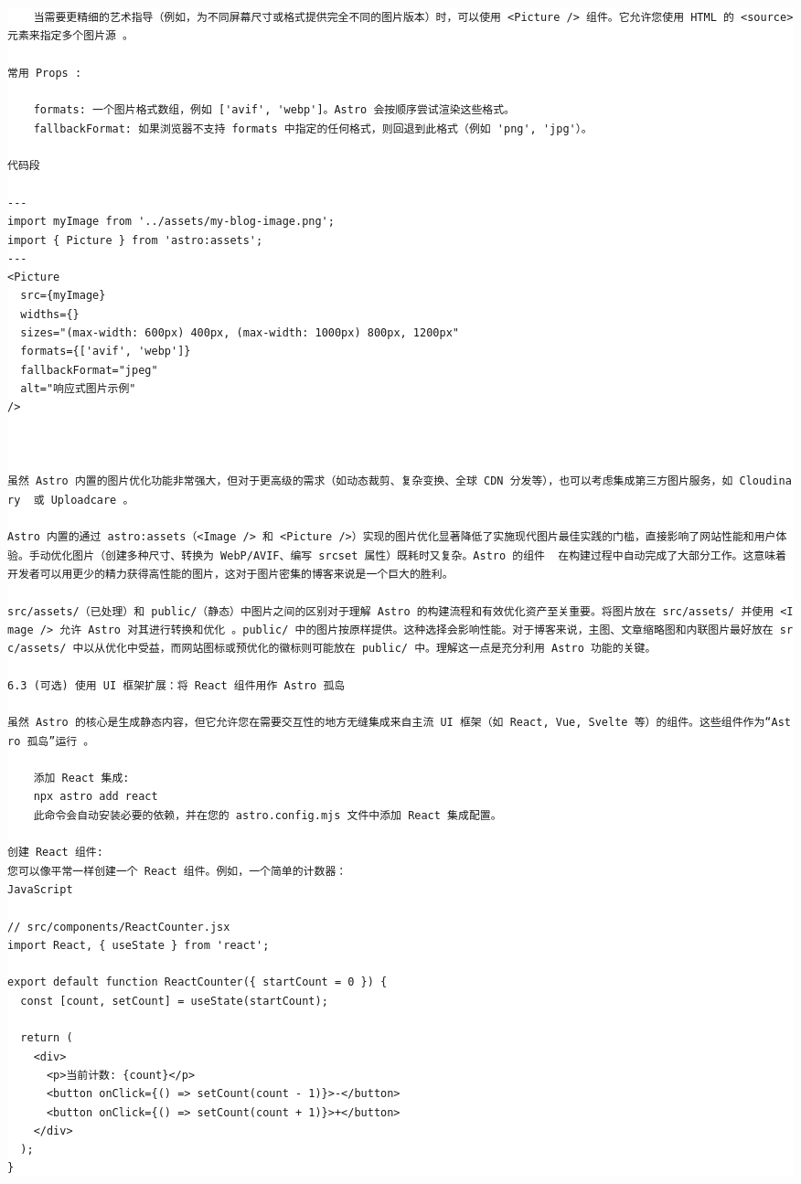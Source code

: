 ```
    当需要更精细的艺术指导（例如，为不同屏幕尺寸或格式提供完全不同的图片版本）时，可以使用 <Picture /> 组件。它允许您使用 HTML 的 <source> 元素来指定多个图片源 。   

常用 Props :

    formats: 一个图片格式数组，例如 ['avif', 'webp']。Astro 会按顺序尝试渲染这些格式。
    fallbackFormat: 如果浏览器不支持 formats 中指定的任何格式，则回退到此格式（例如 'png', 'jpg'）。

代码段

---
import myImage from '../assets/my-blog-image.png';
import { Picture } from 'astro:assets';
---
<Picture
  src={myImage}
  widths={}
  sizes="(max-width: 600px) 400px, (max-width: 1000px) 800px, 1200px"
  formats={['avif', 'webp']}
  fallbackFormat="jpeg"
  alt="响应式图片示例"
/>

 

虽然 Astro 内置的图片优化功能非常强大，但对于更高级的需求（如动态裁剪、复杂变换、全球 CDN 分发等），也可以考虑集成第三方图片服务，如 Cloudinary  或 Uploadcare 。  

Astro 内置的通过 astro:assets（<Image /> 和 <Picture />）实现的图片优化显著降低了实施现代图片最佳实践的门槛，直接影响了网站性能和用户体验。手动优化图片（创建多种尺寸、转换为 WebP/AVIF、编写 srcset 属性）既耗时又复杂。Astro 的组件  在构建过程中自动完成了大部分工作。这意味着开发者可以用更少的精力获得高性能的图片，这对于图片密集的博客来说是一个巨大的胜利。  

src/assets/（已处理）和 public/（静态）中图片之间的区别对于理解 Astro 的构建流程和有效优化资产至关重要。将图片放在 src/assets/ 并使用 <Image /> 允许 Astro 对其进行转换和优化 。public/ 中的图片按原样提供。这种选择会影响性能。对于博客来说，主图、文章缩略图和内联图片最好放在 src/assets/ 中以从优化中受益，而网站图标或预优化的徽标则可能放在 public/ 中。理解这一点是充分利用 Astro 功能的关键。  

6.3 (可选) 使用 UI 框架扩展：将 React 组件用作 Astro 孤岛

虽然 Astro 的核心是生成静态内容，但它允许您在需要交互性的地方无缝集成来自主流 UI 框架（如 React, Vue, Svelte 等）的组件。这些组件作为“Astro 孤岛”运行 。  

    添加 React 集成:
    npx astro add react 
    此命令会自动安装必要的依赖，并在您的 astro.config.mjs 文件中添加 React 集成配置。   

创建 React 组件:
您可以像平常一样创建一个 React 组件。例如，一个简单的计数器：
JavaScript

// src/components/ReactCounter.jsx
import React, { useState } from 'react';

export default function ReactCounter({ startCount = 0 }) {
  const [count, setCount] = useState(startCount);

  return (
    <div>
      <p>当前计数: {count}</p>
      <button onClick={() => setCount(count - 1)}>-</button>
      <button onClick={() => setCount(count + 1)}>+</button>
    </div>
  );
}

```